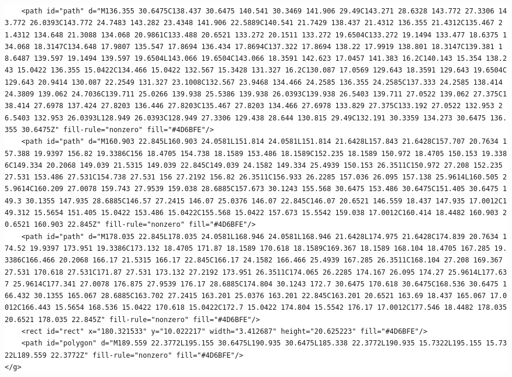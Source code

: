 		<path id="path" d="M136.355 30.6475C138.437 30.6475 140.541 30.3469 141.906 29.49C143.271 28.6328 143.772 27.3306 143.772 26.0393C143.772 24.7483 143.282 23.4348 141.906 22.5889C140.541 21.7429 138.437 21.4312 136.355 21.4312C135.467 21.4312 134.648 21.3088 134.068 20.9861C133.488 20.6521 133.272 20.1511 133.272 19.6504C133.272 19.1494 133.477 18.6375 134.068 18.3147C134.648 17.9807 135.547 17.8694 136.434 17.8694C137.322 17.8694 138.22 17.9919 138.801 18.3147C139.381 18.6487 139.597 19.1494 139.597 19.6504L143.066 19.6504C143.066 18.3591 142.623 17.0457 141.383 16.2C140.143 15.354 138.243 15.0422 136.355 15.0422C134.466 15.0422 132.567 15.3428 131.327 16.2C130.087 17.0569 129.643 18.3591 129.643 19.6504C129.643 20.9414 130.087 22.2549 131.327 23.1008C132.567 23.9468 134.466 24.2585 136.355 24.2585C137.333 24.2585 138.414 24.3809 139.062 24.7036C139.711 25.0266 139.938 25.5386 139.938 26.0393C139.938 26.5403 139.711 27.0522 139.062 27.375C138.414 27.6978 137.424 27.8203 136.446 27.8203C135.467 27.8203 134.466 27.6978 133.829 27.375C133.192 27.0522 132.953 26.5403 132.953 26.0393L128.949 26.0393C128.949 27.3306 129.438 28.644 130.815 29.49C132.191 30.3359 134.273 30.6475 136.355 30.6475Z" fill-rule="nonzero" fill="#4D6BFE"/>
		<path id="path" d="M160.903 22.845L160.903 24.0581L151.814 24.0581L151.814 21.6428L157.843 21.6428C157.707 20.7634 157.388 19.9397 156.82 19.3386C156 18.4705 154.738 18.1589 153.486 18.1589C152.235 18.1589 150.972 18.4705 150.153 19.3386C149.334 20.2068 149.039 21.5315 149.039 22.845C149.039 24.1582 149.334 25.4939 150.153 26.3511C150.972 27.208 152.235 27.531 153.486 27.531C154.738 27.531 156 27.2192 156.82 26.3511C156.933 26.2285 157.036 26.095 157.138 25.9614L160.505 25.9614C160.209 27.0078 159.743 27.9539 159.038 28.6885C157.673 30.1243 155.568 30.6475 153.486 30.6475C151.405 30.6475 149.3 30.1355 147.935 28.6885C146.57 27.2415 146.07 25.0376 146.07 22.845C146.07 20.6521 146.559 18.437 147.935 17.0012C149.312 15.5654 151.405 15.0422 153.486 15.0422C155.568 15.0422 157.673 15.5542 159.038 17.0012C160.414 18.4482 160.903 20.6521 160.903 22.845Z" fill-rule="nonzero" fill="#4D6BFE"/>
		<path id="path" d="M178.035 22.845L178.035 24.0581L168.946 24.0581L168.946 21.6428L174.975 21.6428C174.839 20.7634 174.52 19.9397 173.951 19.3386C173.132 18.4705 171.87 18.1589 170.618 18.1589C169.367 18.1589 168.104 18.4705 167.285 19.3386C166.466 20.2068 166.17 21.5315 166.17 22.845C166.17 24.1582 166.466 25.4939 167.285 26.3511C168.104 27.208 169.367 27.531 170.618 27.531C171.87 27.531 173.132 27.2192 173.951 26.3511C174.065 26.2285 174.167 26.095 174.27 25.9614L177.637 25.9614C177.341 27.0078 176.875 27.9539 176.17 28.6885C174.804 30.1243 172.7 30.6475 170.618 30.6475C168.536 30.6475 166.432 30.1355 165.067 28.6885C163.702 27.2415 163.201 25.0376 163.201 22.845C163.201 20.6521 163.69 18.437 165.067 17.0012C166.443 15.5654 168.536 15.0422 170.618 15.0422C172.7 15.0422 174.804 15.5542 176.17 17.0012C177.546 18.4482 178.035 20.6521 178.035 22.845Z" fill-rule="nonzero" fill="#4D6BFE"/>
		<rect id="rect" x="180.321533" y="10.022217" width="3.412687" height="20.625223" fill="#4D6BFE"/>
		<path id="polygon" d="M189.559 22.3772L195.155 30.6475L190.935 30.6475L185.338 22.3772L190.935 15.7322L195.155 15.7322L189.559 22.3772Z" fill-rule="nonzero" fill="#4D6BFE"/>
	</g>